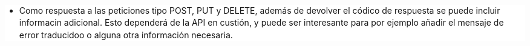 * Como respuesta a las peticiones tipo POST, PUT y DELETE, además de devolver el códico de respuesta se puede incluir informacin adicional. Esto dependerá de la API en custión, y puede ser interesante para por ejemplo añadir el mensaje de error traducidoo o alguna otra información necesaria. 



















